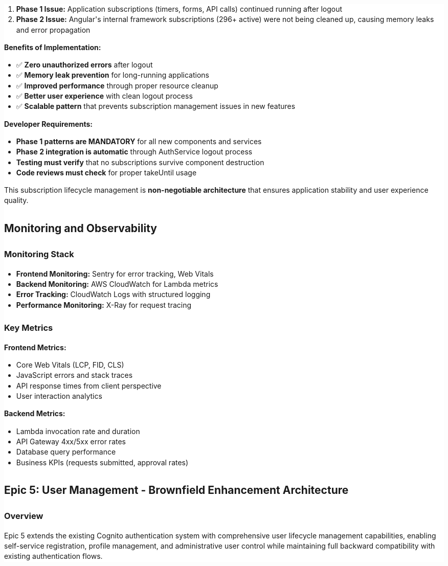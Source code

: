 1. **Phase 1 Issue:** Application subscriptions (timers, forms, API calls) continued running after logout
2. **Phase 2 Issue:** Angular's internal framework subscriptions (296+ active) were not being cleaned up, causing memory leaks and error propagation

**Benefits of Implementation:**
- ✅ **Zero unauthorized errors** after logout
- ✅ **Memory leak prevention** for long-running applications  
- ✅ **Improved performance** through proper resource cleanup
- ✅ **Better user experience** with clean logout process
- ✅ **Scalable pattern** that prevents subscription management issues in new features

**Developer Requirements:**
- **Phase 1 patterns are MANDATORY** for all new components and services
- **Phase 2 integration is automatic** through AuthService logout process
- **Testing must verify** that no subscriptions survive component destruction
- **Code reviews must check** for proper takeUntil usage

This subscription lifecycle management is **non-negotiable architecture** that ensures application stability and user experience quality.

## Monitoring and Observability

### Monitoring Stack

- **Frontend Monitoring:** Sentry for error tracking, Web Vitals
- **Backend Monitoring:** AWS CloudWatch for Lambda metrics
- **Error Tracking:** CloudWatch Logs with structured logging
- **Performance Monitoring:** X-Ray for request tracing

### Key Metrics

**Frontend Metrics:**
- Core Web Vitals (LCP, FID, CLS)
- JavaScript errors and stack traces
- API response times from client perspective
- User interaction analytics

**Backend Metrics:**
- Lambda invocation rate and duration
- API Gateway 4xx/5xx error rates
- Database query performance
- Business KPIs (requests submitted, approval rates)

## Epic 5: User Management - Brownfield Enhancement Architecture

### Overview

Epic 5 extends the existing Cognito authentication system with comprehensive user lifecycle management capabilities, enabling self-service registration, profile management, and administrative user control while maintaining full backward compatibility with existing authentication flows.
